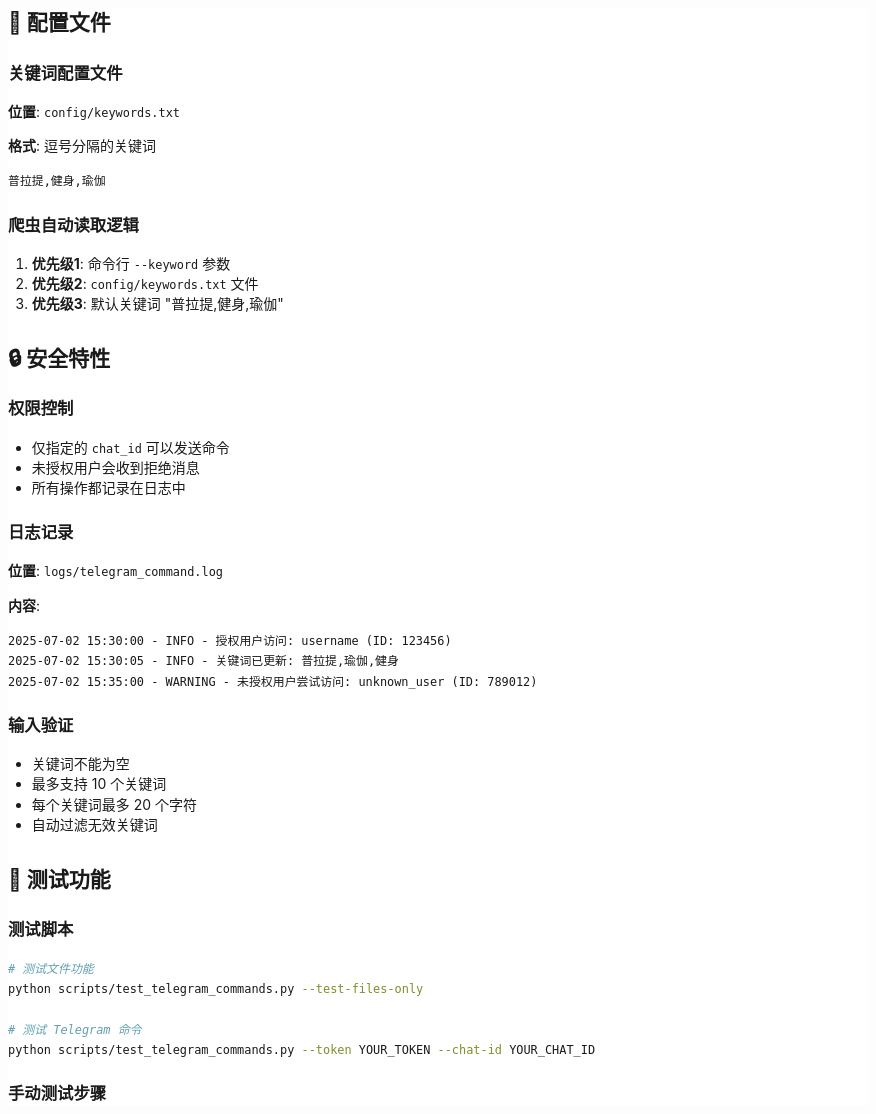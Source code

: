 ## 🔧 配置文件

### 关键词配置文件
**位置**: `config/keywords.txt`

**格式**: 逗号分隔的关键词
```
普拉提,健身,瑜伽
```

### 爬虫自动读取逻辑
1. **优先级1**: 命令行 `--keyword` 参数
2. **优先级2**: `config/keywords.txt` 文件
3. **优先级3**: 默认关键词 "普拉提,健身,瑜伽"

## 🔒 安全特性

### 权限控制
- 仅指定的 `chat_id` 可以发送命令
- 未授权用户会收到拒绝消息
- 所有操作都记录在日志中

### 日志记录
**位置**: `logs/telegram_command.log`

**内容**:
```
2025-07-02 15:30:00 - INFO - 授权用户访问: username (ID: 123456)
2025-07-02 15:30:05 - INFO - 关键词已更新: 普拉提,瑜伽,健身
2025-07-02 15:35:00 - WARNING - 未授权用户尝试访问: unknown_user (ID: 789012)
```

### 输入验证
- 关键词不能为空
- 最多支持 10 个关键词
- 每个关键词最多 20 个字符
- 自动过滤无效关键词

## 🧪 测试功能

### 测试脚本
```bash
# 测试文件功能
python scripts/test_telegram_commands.py --test-files-only

# 测试 Telegram 命令
python scripts/test_telegram_commands.py --token YOUR_TOKEN --chat-id YOUR_CHAT_ID
```

### 手动测试步骤
